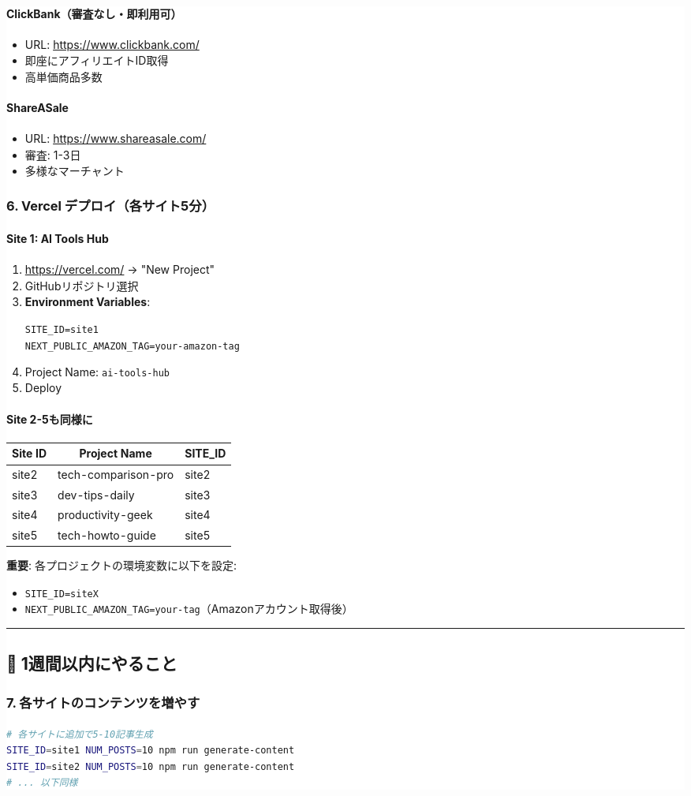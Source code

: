#### ClickBank（審査なし・即利用可）
- URL: https://www.clickbank.com/
- 即座にアフィリエイトID取得
- 高単価商品多数

#### ShareASale
- URL: https://www.shareasale.com/
- 審査: 1-3日
- 多様なマーチャント

### 6. Vercel デプロイ（各サイト5分）

#### Site 1: AI Tools Hub

1. https://vercel.com/ → "New Project"
2. GitHubリポジトリ選択
3. **Environment Variables**:
   ```
   SITE_ID=site1
   NEXT_PUBLIC_AMAZON_TAG=your-amazon-tag
   ```
4. Project Name: `ai-tools-hub`
5. Deploy

#### Site 2-5も同様に

| Site ID | Project Name | SITE_ID |
|---------|--------------|---------|
| site2 | tech-comparison-pro | site2 |
| site3 | dev-tips-daily | site3 |
| site4 | productivity-geek | site4 |
| site5 | tech-howto-guide | site5 |

**重要**: 各プロジェクトの環境変数に以下を設定:
- `SITE_ID=siteX`
- `NEXT_PUBLIC_AMAZON_TAG=your-tag`（Amazonアカウント取得後）

---

## 🎯 1週間以内にやること

### 7. 各サイトのコンテンツを増やす

```bash
# 各サイトに追加で5-10記事生成
SITE_ID=site1 NUM_POSTS=10 npm run generate-content
SITE_ID=site2 NUM_POSTS=10 npm run generate-content
# ... 以下同様
```
